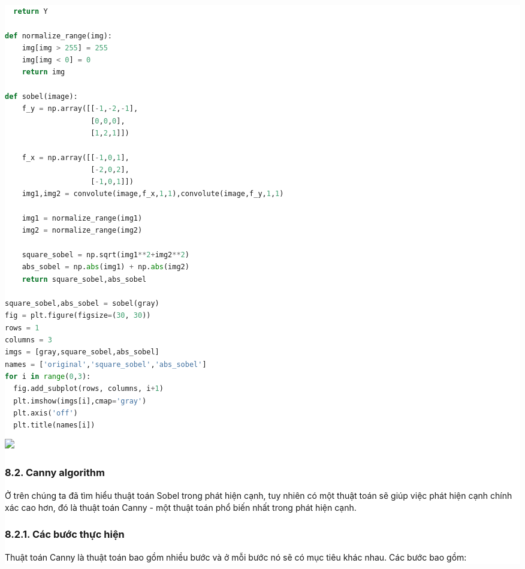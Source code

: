 ```python
  return Y

def normalize_range(img):
    img[img > 255] = 255
    img[img < 0] = 0
    return img

def sobel(image):
    f_y = np.array([[-1,-2,-1],
                    [0,0,0],
                    [1,2,1]])
    
    f_x = np.array([[-1,0,1],
                    [-2,0,2],
                    [-1,0,1]])
    img1,img2 = convolute(image,f_x,1,1),convolute(image,f_y,1,1)
    
    img1 = normalize_range(img1)
    img2 = normalize_range(img2)
    
    square_sobel = np.sqrt(img1**2+img2**2)
    abs_sobel = np.abs(img1) + np.abs(img2)
    return square_sobel,abs_sobel

square_sobel,abs_sobel = sobel(gray)
fig = plt.figure(figsize=(30, 30))
rows = 1
columns = 3
imgs = [gray,square_sobel,abs_sobel]
names = ['original','square_sobel','abs_sobel']
for i in range(0,3):
  fig.add_subplot(rows, columns, i+1)
  plt.imshow(imgs[i],cmap='gray')
  plt.axis('off')
  plt.title(names[i])
```

<img src="/assets/images/bai9/anh35.png" class="large"/>

<a name="82-canny"></a>

### 8.2. Canny algorithm

Ở trên chúng ta đã tìm hiểu thuật toán Sobel trong phát hiện cạnh, tuy nhiên có một thuật toán sẽ giúp việc phát hiện cạnh chính xác cao hơn, đó là thuật toán Canny - một thuật toán phổ biến nhất trong phát hiện cạnh.

<a name="821-steps"></a>

### 8.2.1. Các bước thực hiện

Thuật toán Canny là thuật toán bao gồm nhiều bước và ở mỗi bước nó sẽ có mục tiêu khác nhau. Các bước bao gồm: 
